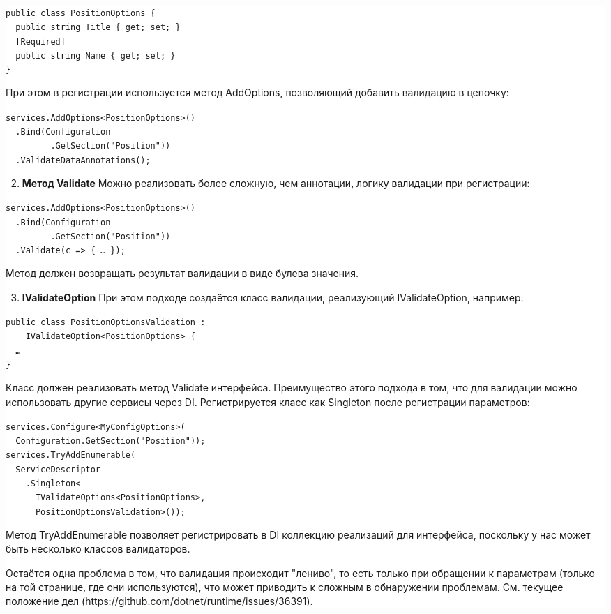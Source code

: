 ```
public class PositionOptions {
  public string Title { get; set; }
  [Required]
  public string Name { get; set; }
}
```

При этом в регистрации используется метод AddOptions, позволяющий добавить валидацию в цепочку:

```
services.AddOptions<PositionOptions>()
  .Bind(Configuration
         .GetSection("Position"))
  .ValidateDataAnnotations();
```

2. **Метод Validate**
   Можно реализовать более сложную, чем аннотации, логику валидации при регистрации:

```
services.AddOptions<PositionOptions>()
  .Bind(Configuration
         .GetSection("Position"))
  .Validate(с => { … });
```

Метод должен возвращать результат валидации в виде булева значения.

3. **IValidateOption<T>**
   При этом подходе создаётся класс валидации, реализующий IValidateOption<T>, например:

```
public class PositionOptionsValidation :
    IValidateOption<PositionOptions> {
  …
}
```

Класс должен реализовать метод Validate интерфейса. Преимущество этого подхода в том, что для валидации можно использовать другие сервисы через DI. Регистрируется класс как Singleton после регистрации параметров:

```
services.Configure<MyConfigOptions>(
  Configuration.GetSection("Position"));
services.TryAddEnumerable(
  ServiceDescriptor
    .Singleton<
      IValidateOptions<PositionOptions>,
      PositionOptionsValidation>());
```

Метод TryAddEnumerable позволяет регистрировать в DI коллекцию реализаций для интерфейса, поскольку у нас может быть несколько классов валидаторов.

Остаётся одна проблема в том, что валидация происходит "лениво", то есть только при обращении к параметрам (только на той странице, где они используются), что может приводить к сложным в обнаружении проблемам. См. текущее положение дел (https://github.com/dotnet/runtime/issues/36391).
